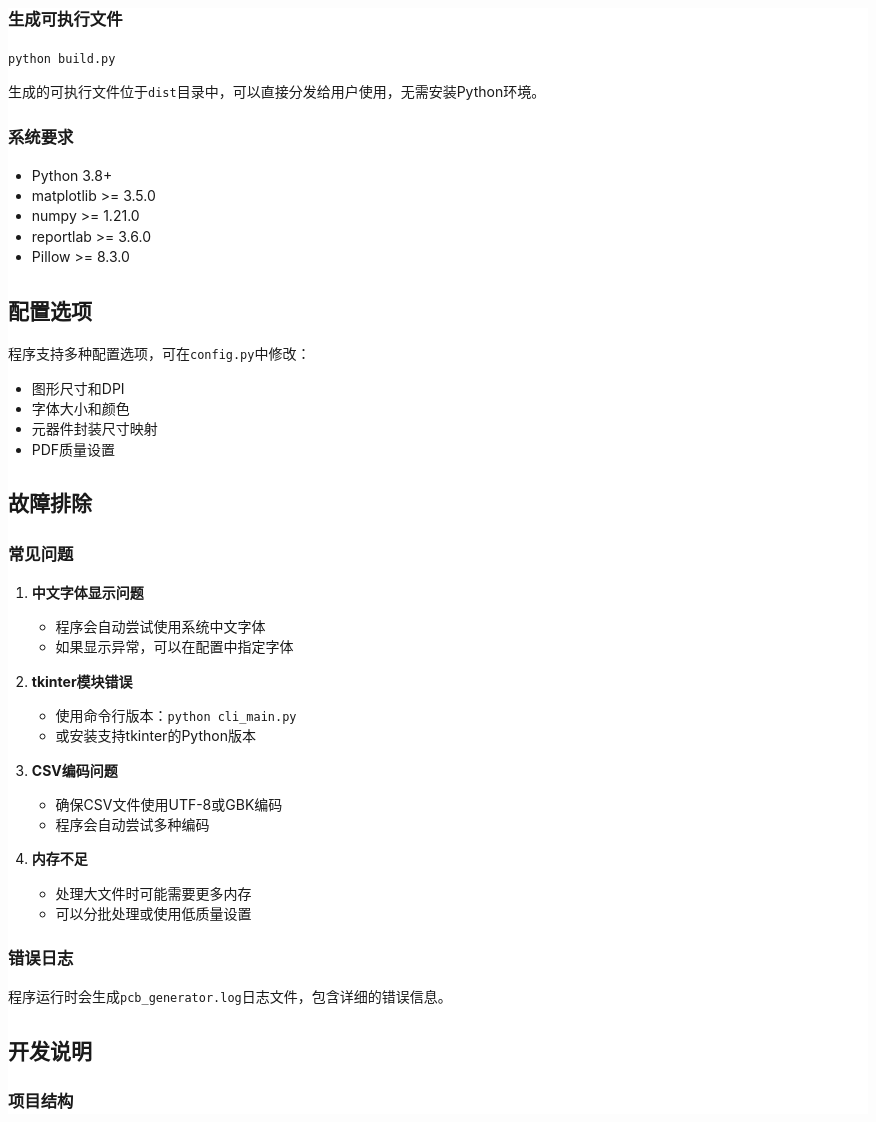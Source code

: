 ### 生成可执行文件

```bash
python build.py
```

生成的可执行文件位于`dist`目录中，可以直接分发给用户使用，无需安装Python环境。

### 系统要求

- Python 3.8+
- matplotlib >= 3.5.0
- numpy >= 1.21.0
- reportlab >= 3.6.0
- Pillow >= 8.3.0

## 配置选项

程序支持多种配置选项，可在`config.py`中修改：

- 图形尺寸和DPI
- 字体大小和颜色
- 元器件封装尺寸映射
- PDF质量设置

## 故障排除

### 常见问题

1. **中文字体显示问题**
   - 程序会自动尝试使用系统中文字体
   - 如果显示异常，可以在配置中指定字体

2. **tkinter模块错误**
   - 使用命令行版本：`python cli_main.py`
   - 或安装支持tkinter的Python版本

3. **CSV编码问题**
   - 确保CSV文件使用UTF-8或GBK编码
   - 程序会自动尝试多种编码

4. **内存不足**
   - 处理大文件时可能需要更多内存
   - 可以分批处理或使用低质量设置

### 错误日志

程序运行时会生成`pcb_generator.log`日志文件，包含详细的错误信息。

## 开发说明

### 项目结构
